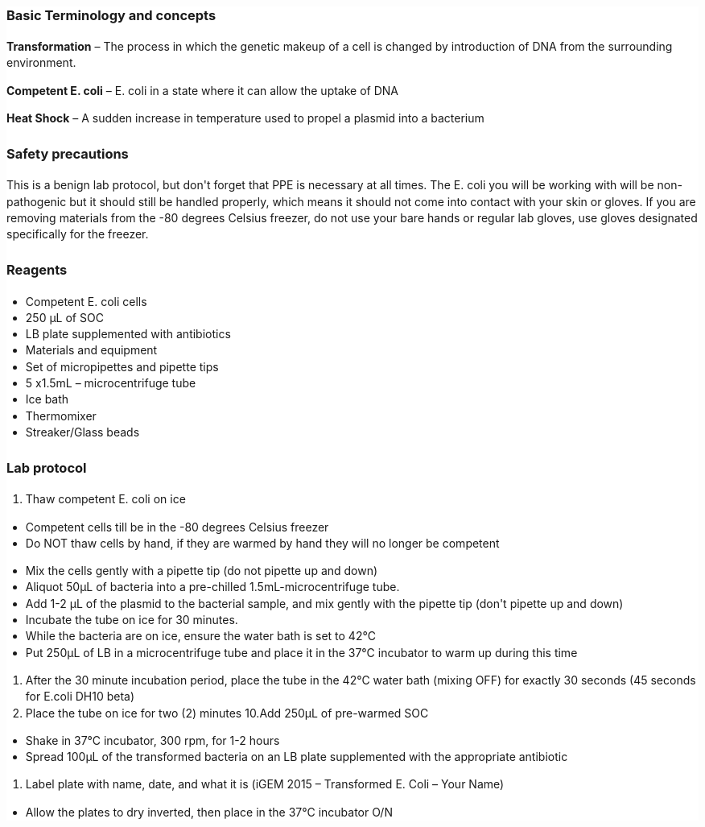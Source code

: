 ### Basic Terminology and concepts
**Transformation** – The process in which the genetic makeup of a cell is changed
by introduction of DNA from the surrounding environment.

**Competent E. coli** – E. coli in a state where it can allow the uptake of DNA

**Heat Shock** – A sudden increase in temperature used to propel a plasmid into a
bacterium

### Safety precautions
This is a benign lab protocol, but don't forget that PPE is necessary at all times.
The E. coli you will be working with will be non-pathogenic but it should still be
handled properly, which means it should not come into contact with your skin or
gloves. If you are removing materials from the -80 degrees Celsius freezer, do not
use your bare hands or regular lab gloves, use gloves designated specifically for
the freezer.

### Reagents
- Competent E. coli cells
- 250 μL of SOC
- LB plate supplemented with antibiotics
- Materials and equipment
- Set of micropipettes and pipette tips
- 5 x1.5mL – microcentrifuge tube
- Ice bath
- Thermomixer
- Streaker/Glass beads

### Lab protocol
1. Thaw competent E. coli on ice
  * Competent cells till be in the -80 degrees Celsius freezer
  * Do NOT thaw cells by hand, if they are warmed by hand they will
no longer be competent
- Mix the cells gently with a pipette tip (do not pipette up and down)
- Aliquot 50μL of bacteria into a pre-chilled 1.5mL-microcentrifuge tube.
- Add 1-2 μL of the plasmid to the bacterial sample, and mix gently with the
pipette tip (don't pipette up and down)
- Incubate the tube on ice for 30 minutes.
- While the bacteria are on ice, ensure the water bath is set to 42°C
- Put 250μL of LB in a microcentrifuge tube and place it in the 37°C
incubator to warm up during this time
1. After the 30 minute incubation period, place the tube in the 42°C water bath
(mixing OFF) for exactly 30 seconds (45 seconds for E.coli DH10 beta)
1. Place the tube on ice for two (2) minutes
10.Add 250μL of pre-warmed SOC
- Shake in 37°C incubator, 300 rpm, for 1-2 hours
- Spread 100μL of the transformed bacteria on an LB plate supplemented
with the appropriate antibiotic
1. Label plate with name, date, and what it is (iGEM 2015 – Transformed E.
Coli – Your Name)
- Allow the plates to dry inverted, then place in the 37°C incubator O/N
